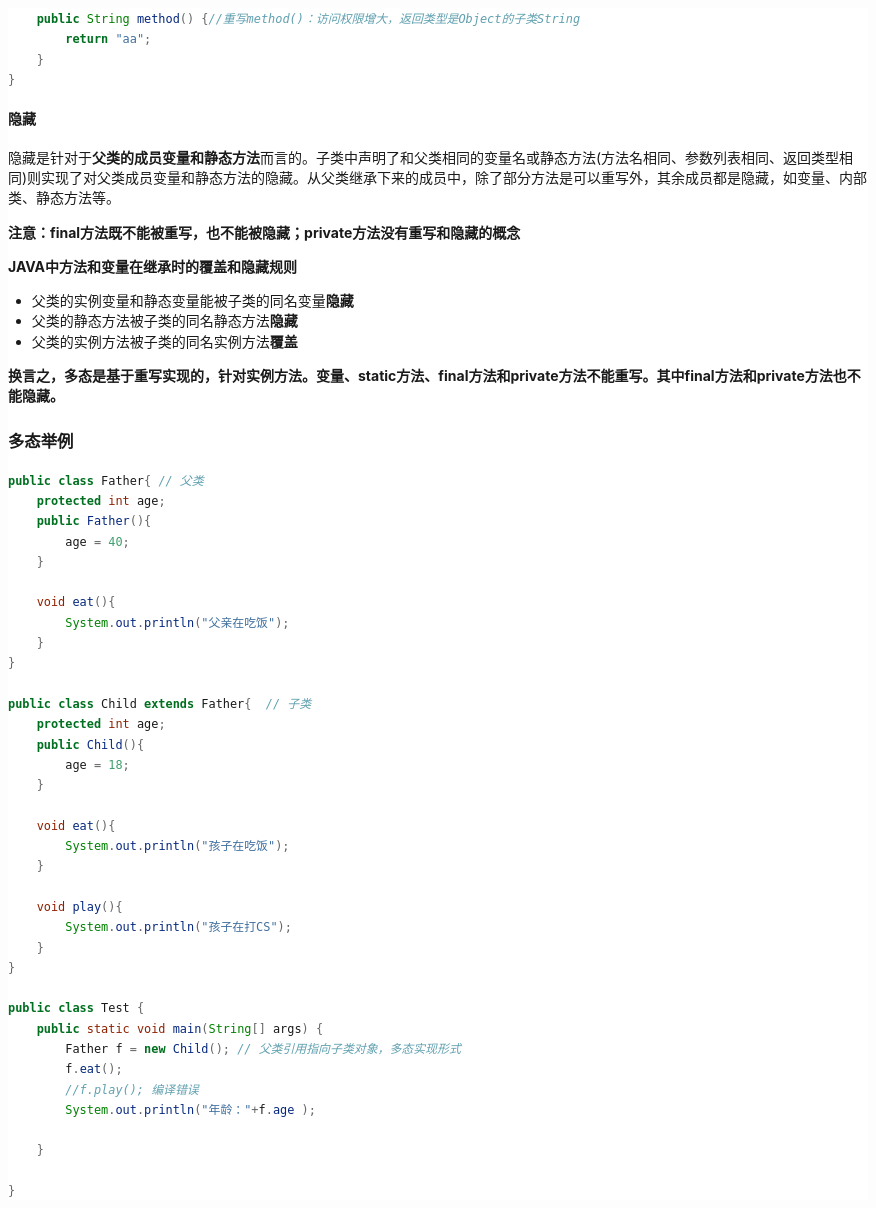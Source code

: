 ```java
    public String method() {//重写method()：访问权限增大，返回类型是Object的子类String
        return "aa";
    }
}

```



#### 隐藏

隐藏是针对于**父类的成员变量和静态方法**而言的。子类中声明了和父类相同的变量名或静态方法(方法名相同、参数列表相同、返回类型相同)则实现了对父类成员变量和静态方法的隐藏。从父类继承下来的成员中，除了部分方法是可以重写外，其余成员都是隐藏，如变量、内部类、静态方法等。

**注意：final方法既不能被重写，也不能被隐藏；private方法没有重写和隐藏的概念**



**JAVA中方法和变量在继承时的覆盖和隐藏规则**

- 父类的实例变量和静态变量能被子类的同名变量**隐藏**
- 父类的静态方法被子类的同名静态方法**隐藏**
- 父类的实例方法被子类的同名实例方法**覆盖**



**换言之，多态是基于重写实现的，针对实例方法。变量、static方法、final方法和private方法不能重写。其中final方法和private方法也不能隐藏。**

### 多态举例

```java
public class Father{ // 父类
    protected int age;
    public Father(){
        age = 40;
    }
    
    void eat(){
        System.out.println("父亲在吃饭");
    }
}

public class Child extends Father{  // 子类
    protected int age;
    public Child(){
        age = 18;
    }
    
    void eat(){
        System.out.println("孩子在吃饭");
    }
    
    void play(){
        System.out.println("孩子在打CS");
    }
}

public class Test {
    public static void main(String[] args) {
        Father f = new Child(); // 父类引用指向子类对象，多态实现形式
        f.eat();
        //f.play(); 编译错误
        System.out.println("年龄："+f.age );
        
    }

}
```
